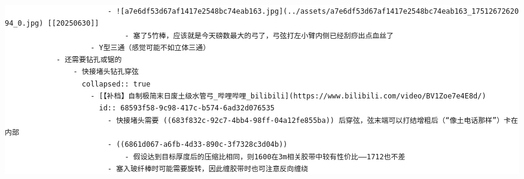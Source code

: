 							- ![a7e6df53d67af1417e2548bc74eab163.jpg](../assets/a7e6df53d67af1417e2548bc74eab163_1751267262094_0.jpg) [[20250630]]
								- 塞了5竹棒，应该就是今天磅数最大的弓了，弓弦打左小臂内侧已经刮痧出点血丝了
						- Y型三通（感觉可能不如立体三通）
				- 还需要钻孔或锯的
					- 快接堵头钻孔穿弦
					  collapsed:: true
						- [【补档】自制极简末日废土级水管弓_哔哩哔哩_bilibili](https://www.bilibili.com/video/BV1Zoe7e4E8d/)
						  id:: 68593f58-9c98-417c-b574-6ad32d076535
							- 快接堵头需要 ((683f832c-92c7-4bb4-98ff-04a12fe855ba)) 后穿弦，弦末端可以打结增粗后（“像土电话那样”）卡在内部
							- ((6861d067-a6fb-4d33-890c-3f7328c3d04b))
								- 假设达到目标厚度后的压缩比相同，则1600在3m相关胶带中较有性价比——1712也不差
							- 塞入玻纤棒时可能需要旋转，因此缠胶带时也可注意反向缠绕